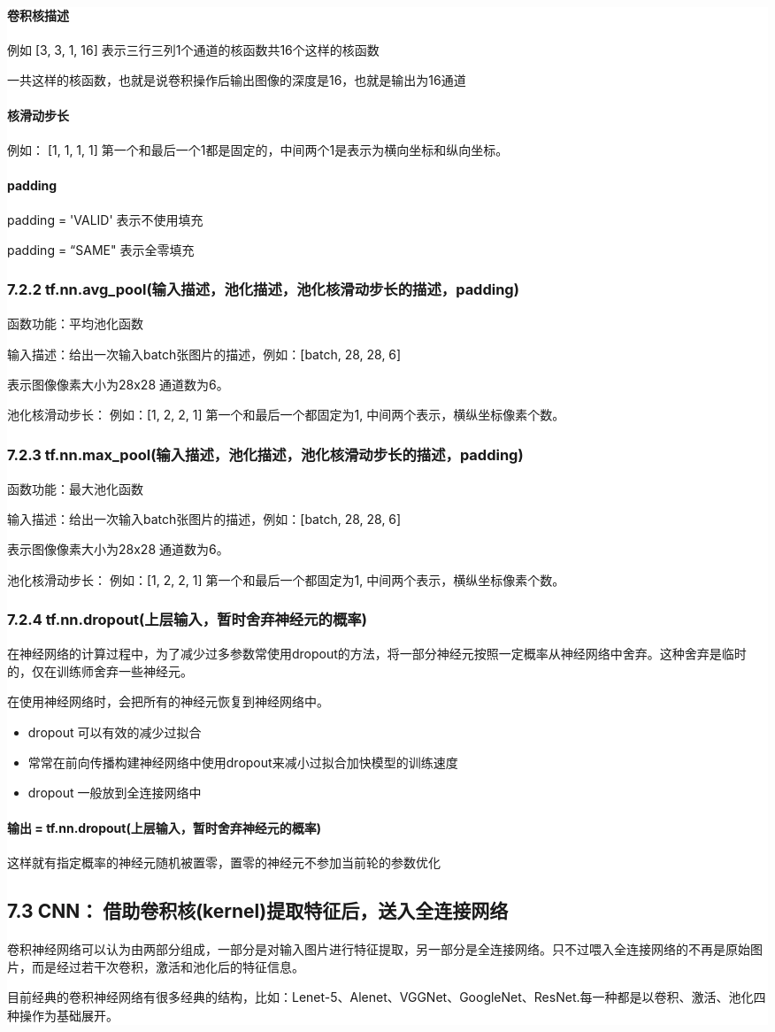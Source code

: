 #### 卷积核描述

例如 [3, 3, 1, 16] 表示三行三列1个通道的核函数共16个这样的核函数

一共这样的核函数，也就是说卷积操作后输出图像的深度是16，也就是输出为16通道

#### 核滑动步长

例如： [1, 1, 1, 1] 第一个和最后一个1都是固定的，中间两个1是表示为横向坐标和纵向坐标。

#### padding 

padding = 'VALID' 表示不使用填充

padding = “SAME" 表示全零填充


### 7.2.2 tf.nn.avg_pool(输入描述，池化描述，池化核滑动步长的描述，padding) 

函数功能：平均池化函数

输入描述：给出一次输入batch张图片的描述，例如：[batch, 28, 28, 6]

表示图像像素大小为28x28 通道数为6。

池化核滑动步长： 例如：[1, 2, 2, 1] 第一个和最后一个都固定为1, 中间两个表示，横纵坐标像素个数。


### 7.2.3 tf.nn.max_pool(输入描述，池化描述，池化核滑动步长的描述，padding) 

函数功能：最大池化函数

输入描述：给出一次输入batch张图片的描述，例如：[batch, 28, 28, 6]

表示图像像素大小为28x28 通道数为6。

池化核滑动步长： 例如：[1, 2, 2, 1] 第一个和最后一个都固定为1, 中间两个表示，横纵坐标像素个数。


### 7.2.4  tf.nn.dropout(上层输入，暂时舍弃神经元的概率)

在神经网络的计算过程中，为了减少过多参数常使用dropout的方法，将一部分神经元按照一定概率从神经网络中舍弃。这种舍弃是临时的，仅在训练师舍弃一些神经元。

在使用神经网络时，会把所有的神经元恢复到神经网络中。

- dropout 可以有效的减少过拟合

- 常常在前向传播构建神经网络中使用dropout来减小过拟合加快模型的训练速度

- dropout 一般放到全连接网络中

#### 输出 = tf.nn.dropout(上层输入，暂时舍弃神经元的概率)

这样就有指定概率的神经元随机被置零，置零的神经元不参加当前轮的参数优化


## 7.3 CNN： 借助卷积核(kernel)提取特征后，送入全连接网络

卷积神经网络可以认为由两部分组成，一部分是对输入图片进行特征提取，另一部分是全连接网络。只不过喂入全连接网络的不再是原始图片，而是经过若干次卷积，激活和池化后的特征信息。

目前经典的卷积神经网络有很多经典的结构，比如：Lenet-5、Alenet、VGGNet、GoogleNet、ResNet.每一种都是以卷积、激活、池化四种操作为基础展开。
